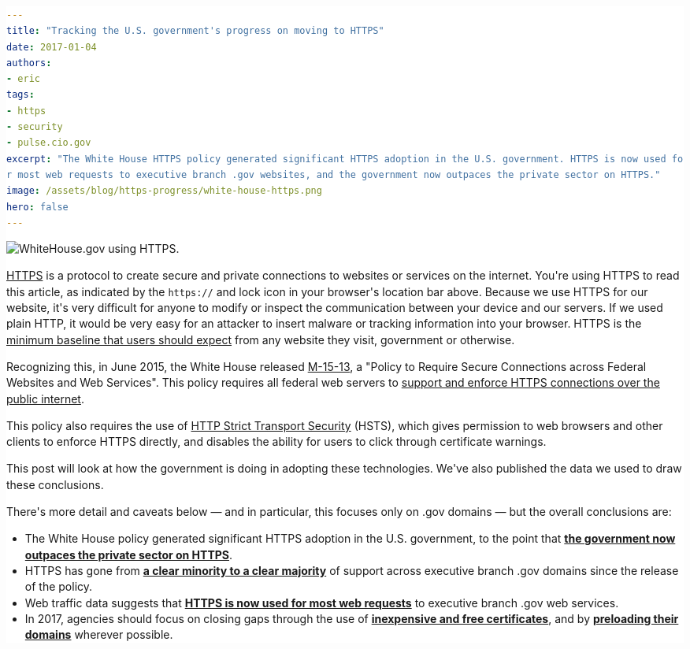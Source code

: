 ```yaml
---
title: "Tracking the U.S. government's progress on moving to HTTPS"
date: 2017-01-04
authors:
- eric
tags:
- https
- security
- pulse.cio.gov
excerpt: "The White House HTTPS policy generated significant HTTPS adoption in the U.S. government. HTTPS is now used for most web requests to executive branch .gov websites, and the government now outpaces the private sector on HTTPS."
image: /assets/blog/https-progress/white-house-https.png
hero: false
---
```


![WhiteHouse.gov using HTTPS.]({{site.baseurl}}/assets/blog/https-progress/white-house-https.png)

[HTTPS](https://https.cio.gov/faq/#what-does-https-do%3f) is a protocol to create secure and private connections to websites or services on the internet. You're using HTTPS to read this article, as indicated by the `https://` and lock icon in your browser's location bar above. Because we use HTTPS for our website, it's very difficult for anyone to modify or inspect the communication between your device and our servers. If we used plain HTTP, it would be very easy for an attacker to insert malware or tracking information into your browser. HTTPS is the [minimum baseline that users should expect](https://18f.gsa.gov/2014/11/13/why-we-use-https-in-every-gov-website-we-make/) from any website they visit, government or otherwise.

Recognizing this, in June 2015, the White House released [M-15-13](https://www.whitehouse.gov/sites/default/files/omb/memoranda/2015/m-15-13.pdf), a "Policy to Require Secure Connections across Federal Websites and Web Services". This policy requires all federal web servers to [support and enforce HTTPS connections over the public internet](https://https.cio.gov/#guidelines).

This policy also requires the use of [HTTP Strict Transport Security](https://https.cio.gov/hsts/) (HSTS), which gives permission to web browsers and other clients to enforce HTTPS directly, and disables the ability for users to click through certificate warnings.

This post will look at how the government is doing in adopting these technologies. We've also published the data we used to draw these conclusions.

There's more detail and caveats below — and in particular, this focuses only on .gov domains — but the overall conclusions are:

* The White House policy generated significant HTTPS adoption in the U.S. government, to the point that **[the government now outpaces the private sector on HTTPS](#did-we-need-a-formal-https-policy)**.
* HTTPS has gone from **[a clear minority to a clear majority](#evaluating-adoption)** of support across executive branch .gov domains since the release of the policy.
* Web traffic data suggests that **[HTTPS is now used for most web requests](#measuring-overall-user-impact-using-analyticsusagov)** to executive branch .gov web services.
* In 2017, agencies should focus on closing gaps through the use of **[inexpensive and free certificates](#recommendations-and-data)**, and by **[preloading their domains](#recommendations-and-data)** wherever possible.

